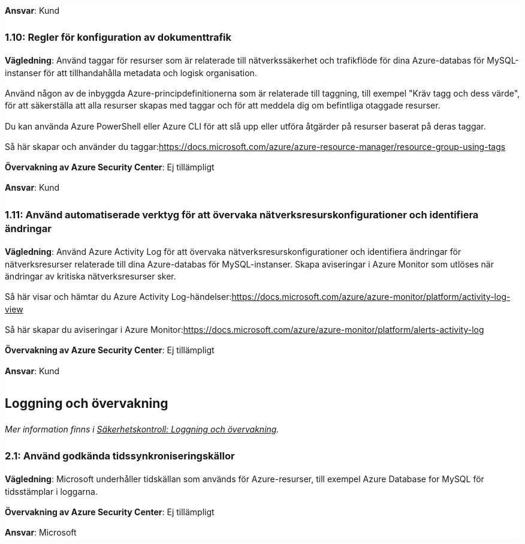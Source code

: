 **Ansvar**: Kund

### <a name="110-document-traffic-configuration-rules"></a>1.10: Regler för konfiguration av dokumenttrafik

**Vägledning**: Använd taggar för resurser som är relaterade till nätverkssäkerhet och trafikflöde för dina Azure-databas för MySQL-instanser för att tillhandahålla metadata och logisk organisation.

Använd någon av de inbyggda Azure-principdefinitionerna som är relaterade till taggning, till exempel "Kräv tagg och dess värde", för att säkerställa att alla resurser skapas med taggar och för att meddela dig om befintliga otaggade resurser.

Du kan använda Azure PowerShell eller Azure CLI för att slå upp eller utföra åtgärder på resurser baserat på deras taggar.

Så här skapar och använder du taggar:https://docs.microsoft.com/azure/azure-resource-manager/resource-group-using-tags

**Övervakning av Azure Security Center**: Ej tillämpligt

**Ansvar**: Kund

### <a name="111-use-automated-tools-to-monitor-network-resource-configurations-and-detect-changes"></a>1.11: Använd automatiserade verktyg för att övervaka nätverksresurskonfigurationer och identifiera ändringar

**Vägledning**: Använd Azure Activity Log för att övervaka nätverksresurskonfigurationer och identifiera ändringar för nätverksresurser relaterade till dina Azure-databas för MySQL-instanser. Skapa aviseringar i Azure Monitor som utlöses när ändringar av kritiska nätverksresurser sker.

Så här visar och hämtar du Azure Activity Log-händelser:https://docs.microsoft.com/azure/azure-monitor/platform/activity-log-view

Så här skapar du aviseringar i Azure Monitor:https://docs.microsoft.com/azure/azure-monitor/platform/alerts-activity-log

**Övervakning av Azure Security Center**: Ej tillämpligt

**Ansvar**: Kund

## <a name="logging-and-monitoring"></a>Loggning och övervakning

*Mer information finns i [Säkerhetskontroll: Loggning och övervakning](https://docs.microsoft.com/azure/security/benchmarks/security-control-logging-monitoring).*

### <a name="21-use-approved-time-synchronization-sources"></a>2.1: Använd godkända tidssynkroniseringskällor

**Vägledning**: Microsoft underhåller tidskällan som används för Azure-resurser, till exempel Azure Database for MySQL för tidsstämplar i loggarna.

**Övervakning av Azure Security Center**: Ej tillämpligt

**Ansvar**: Microsoft

